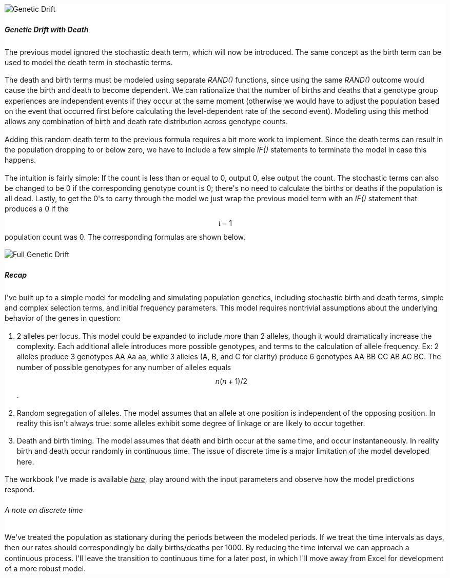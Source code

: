 <img src="{{ site.url }}{{ site.baseurl }}/images/gene7.JPG" alt="Genetic Drift" class = "center">

##### Genetic Drift with Death
The previous model ignored the stochastic death term, which will now be introduced. The same concept as the birth term can be used to model the death term in stochastic terms.

The death and birth terms must be modeled using separate *RAND()* functions, since using the same *RAND()* outcome would cause the birth and death to become dependent. We can rationalize that the number of births and deaths that a genotype group experiences are independent events if they occur at the same moment (otherwise we would have to adjust the population based on the event that occurred first before calculating the level-dependent rate of the second event). Modeling using this method allows any combination of birth and death rate distribution across genotype counts.

Adding this random death term to the previous formula requires a bit more work to implement. Since the death terms can result in the population dropping to or below zero, we have to include a few simple *IF()* statements to terminate the model in case this happens.

The intuition is fairly simple: If the count is less than or equal to 0, output 0, else output the count. The stochastic terms can also be changed to be 0 if the corresponding genotype count is 0; there's no need to calculate the births or deaths if the population is all dead. Lastly, to get the 0's to carry through the model we just wrap the previous model term with an *IF()* statement that produces a 0 if the $$t - 1$$ population count was 0. The corresponding formulas are shown below.

<img src="{{ site.url }}{{ site.baseurl }}/images/gene8.JPG" alt="Full Genetic Drift">

##### Recap
I've built up to a simple model for modeling and simulating population genetics, including stochastic birth and death terms, simple and complex selection terms, and initial frequency parameters. This model requires nontrivial assumptions about the underlying behavior of the genes in question:

1. 2 alleles per locus. This model could be expanded to include more than 2 alleles, though it would dramatically increase the complexity. Each additional allele introduces more possible genotypes, and terms to the calculation of allele frequency. Ex: 2 alleles produce 3 genotypes AA Aa aa, while 3 alleles (A, B, and C for clarity) produce 6 genotypes AA BB CC AB AC BC. The number of possible genotypes for any number of alleles equals $$n(n+1)/2$$.

2. Random segregation of alleles. The model assumes that an allele at one position is independent of the opposing position. In reality this isn't always true: some alleles exhibit some degree of linkage or are likely to occur together.

3. Death and birth timing. The model assumes that death and birth occur at the same time, and occur instantaneously. In reality birth and death occur randomly in continuous time. The issue of discrete time is a major limitation of the model developed here.

The workbook I've made is available [*here*](https://github.com/arun-krishnaraj/arun-krishnaraj.github.io/blob/master/uploads/Population%20Dynamics%20v%201.1.xlsx), play around with the input parameters and observe how the model predictions respond.

###### A note on discrete time
We've treated the population as stationary during the periods between the modeled periods. If we treat the time intervals as days, then our rates should correspondingly be daily births/deaths per 1000. By reducing the time interval we can approach a continuous process. I'll leave the transition to continuous time for a later post, in which I'll move away from Excel for development of a more robust model.
